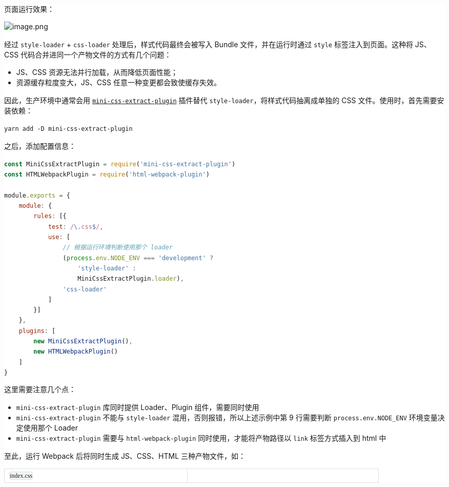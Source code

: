 页面运行效果：

![image.png](https://p9-juejin.byteimg.com/tos-cn-i-k3u1fbpfcp/4c4206f0d4834065acaf50f53147228b~tplv-k3u1fbpfcp-watermark.image?)

经过 `style-loader` + `css-loader` 处理后，样式代码最终会被写入 Bundle 文件，并在运行时通过 `style` 标签注入到页面。这种将 JS、CSS 代码合并进同一个产物文件的方式有几个问题：

- JS、CSS 资源无法并行加载，从而降低页面性能；
- 资源缓存粒度变大，JS、CSS 任意一种变更都会致使缓存失效。

因此，生产环境中通常会用 [`mini-css-extract-plugin`](https://webpack.js.org/plugins/mini-css-extract-plugin) 插件替代 `style-loader`，将样式代码抽离成单独的 CSS 文件。使用时，首先需要安装依赖：

```
yarn add -D mini-css-extract-plugin
```

之后，添加配置信息：

```js
const MiniCssExtractPlugin = require('mini-css-extract-plugin')
const HTMLWebpackPlugin = require('html-webpack-plugin')

module.exports = {
    module: {
        rules: [{
            test: /\.css$/,
            use: [
                // 根据运行环境判断使用那个 loader
                (process.env.NODE_ENV === 'development' ?
                    'style-loader' :
                    MiniCssExtractPlugin.loader),
                'css-loader'
            ]
        }]
    },
    plugins: [
        new MiniCssExtractPlugin(),
        new HTMLWebpackPlugin()
    ]
}
```

这里需要注意几个点：

- `mini-css-extract-plugin` 库同时提供 Loader、Plugin 组件，需要同时使用
- `mini-css-extract-plugin` 不能与 `style-loader` 混用，否则报错，所以上述示例中第 9 行需要判断 `process.env.NODE_ENV` 环境变量决定使用那个 Loader
- `mini-css-extract-plugin` 需要与 `html-webpack-plugin` 同时使用，才能将产物路径以 `link` 标签方式插入到 html 中

至此，运行 Webpack 后将同时生成 JS、CSS、HTML 三种产物文件，如：

<table data-ace-table-col-widths="357;373;" class="ace-table author-6857319138482798593"><colgroup><col width="357"><col width="373"></colgroup><tbody><tr><td style="border: 1px solid rgb(222, 224, 227);"><div style="white-space: pre;" data-line-index="0" data-zone-id="xr1qkhfozbj82s0wtumrndeqeuw3ho8221hxc1gmpvgv53jwlapvtu2w3kddvqajk3287e"><code style="font-family: SourceCodeProMac;
      border: 1px solid #dee0e3;
      background-color: #f5f6f7;
      border-radius: 4px;
      margin-left: 2px;
      margin-right: 2px;">index.css</code></div></td><td style="border: 1px solid rgb(222, 224, 227);"><div style="white-space: pre;" data-line-index="0" data-zone-id="xr1qkhfozbj82s0wtumrndeqeuw3ho8221hxc1vdn5inp7a7wdbms25poe4mgossvugph4"><code style="font-family: SourceCodeProMac;
      border: 1px solid #dee0e3;
      background-color: #f5f6f7;
      border-radius: 4px;
      margin-left: 2px;